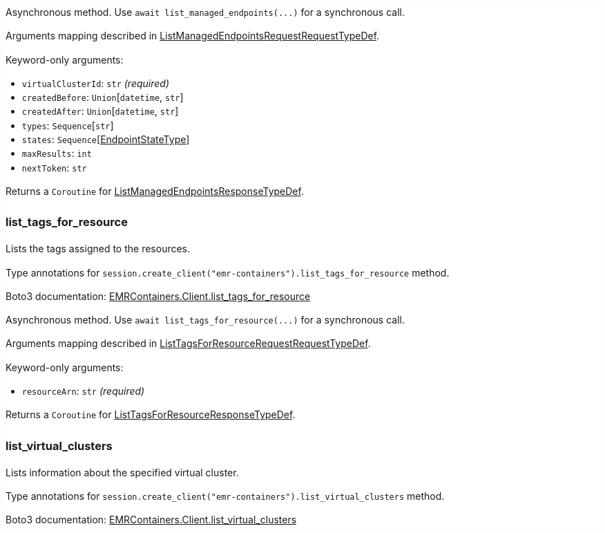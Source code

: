Asynchronous method. Use `await list_managed_endpoints(...)` for a synchronous
call.

Arguments mapping described in
[ListManagedEndpointsRequestRequestTypeDef](./type_defs.md#listmanagedendpointsrequestrequesttypedef).

Keyword-only arguments:

- `virtualClusterId`: `str` *(required)*
- `createdBefore`: `Union`\[`datetime`, `str`\]
- `createdAfter`: `Union`\[`datetime`, `str`\]
- `types`: `Sequence`\[`str`\]
- `states`: `Sequence`\[[EndpointStateType](./literals.md#endpointstatetype)\]
- `maxResults`: `int`
- `nextToken`: `str`

Returns a `Coroutine` for
[ListManagedEndpointsResponseTypeDef](./type_defs.md#listmanagedendpointsresponsetypedef).

<a id="list\_tags\_for\_resource"></a>

### list_tags_for_resource

Lists the tags assigned to the resources.

Type annotations for
`session.create_client("emr-containers").list_tags_for_resource` method.

Boto3 documentation:
[EMRContainers.Client.list_tags_for_resource](https://boto3.amazonaws.com/v1/documentation/api/latest/reference/services/emr-containers.html#EMRContainers.Client.list_tags_for_resource)

Asynchronous method. Use `await list_tags_for_resource(...)` for a synchronous
call.

Arguments mapping described in
[ListTagsForResourceRequestRequestTypeDef](./type_defs.md#listtagsforresourcerequestrequesttypedef).

Keyword-only arguments:

- `resourceArn`: `str` *(required)*

Returns a `Coroutine` for
[ListTagsForResourceResponseTypeDef](./type_defs.md#listtagsforresourceresponsetypedef).

<a id="list\_virtual\_clusters"></a>

### list_virtual_clusters

Lists information about the specified virtual cluster.

Type annotations for
`session.create_client("emr-containers").list_virtual_clusters` method.

Boto3 documentation:
[EMRContainers.Client.list_virtual_clusters](https://boto3.amazonaws.com/v1/documentation/api/latest/reference/services/emr-containers.html#EMRContainers.Client.list_virtual_clusters)
